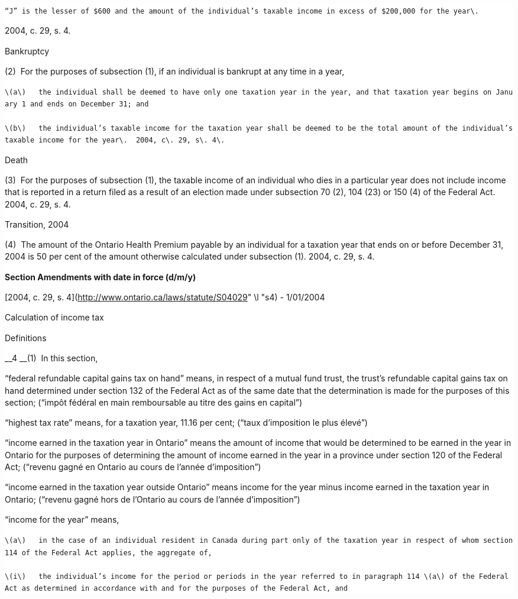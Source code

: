 	“J”	is the lesser of $600 and the amount of the individual’s taxable income in excess of $200,000 for the year\.

2004, c\. 29, s\. 4\.

Bankruptcy

\(2\)  For the purposes of subsection \(1\), if an individual is bankrupt at any time in a year, 

	\(a\)	the individual shall be deemed to have only one taxation year in the year, and that taxation year begins on January 1 and ends on December 31; and

	\(b\)	the individual’s taxable income for the taxation year shall be deemed to be the total amount of the individual’s taxable income for the year\.  2004, c\. 29, s\. 4\.

Death

\(3\)  For the purposes of subsection \(1\), the taxable income of an individual who dies in a particular year does not include income that is reported in a return filed as a result of an election made under subsection 70 \(2\), 104 \(23\) or 150 \(4\) of the Federal Act\.  2004, c\. 29, s\. 4\.

Transition, 2004

\(4\)  The amount of the Ontario Health Premium payable by an individual for a taxation year that ends on or before December 31, 2004 is 50 per cent of the amount otherwise calculated under subsection \(1\)\.  2004, c\. 29, s\. 4\.

__Section Amendments with date in force \(d/m/y\)__

[2004, c\. 29, s\. 4](http://www.ontario.ca/laws/statute/S04029" \l "s4) \- 1/01/2004

Calculation of income tax

Definitions

<a id="BK12"></a>__4 __\(1\)  In this section,

“federal refundable capital gains tax on hand” means, in respect of a mutual fund trust, the trust’s refundable capital gains tax on hand determined under section 132 of the Federal Act as of the same date that the determination is made for the purposes of this section; \(“impôt fédéral en main remboursable au titre des gains en capital”\)

“highest tax rate” means, for a taxation year, 11\.16 per cent; \(“taux d’imposition le plus élevé”\)

“income earned in the taxation year in Ontario” means the amount of income that would be determined to be earned in the year in Ontario for the purposes of determining the amount of income earned in the year in a province under section 120 of the Federal Act; \(“revenu gagné en Ontario au cours de l’année d’imposition”\)

“income earned in the taxation year outside Ontario” means income for the year minus income earned in the taxation year in Ontario; \(“revenu gagné hors de l’Ontario au cours de l’année d’imposition”\)

“income for the year” means,

	\(a\)	in the case of an individual resident in Canada during part only of the taxation year in respect of whom section 114 of the Federal Act applies, the aggregate of,

	\(i\)	the individual’s income for the period or periods in the year referred to in paragraph 114 \(a\) of the Federal Act as determined in accordance with and for the purposes of the Federal Act, and
